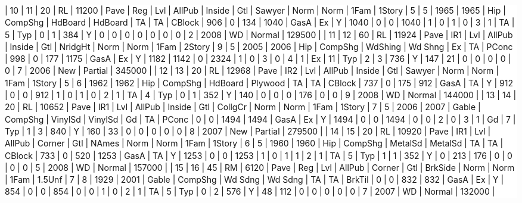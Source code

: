 |   10 |   11 |           20 | RL         |     11200 | Pave     | Reg        | Lvl           | AllPub      | Inside      | Gtl         | Sawyer         | Norm         | Norm         | 1Fam       | 1Story       |             5 |             5 |        1965 |           1965 | Hip         | CompShg    | HdBoard       | HdBoard       | TA          | TA          | CBlock       |          906 |            0 |         134 |          1040 | GasA      | Ex          | Y            |       1040 |          0 |              0 |        1040 |              1 |              0 |          1 |          0 |              3 |              1 | TA            |              5 | Typ          |            0 |            1 |          384 | Y            |            0 |             0 |               0 |           0 |             0 |          0 |         0 |        2 |     2008 | WD         | Normal          |      129500 |
|   11 |   12 |           60 | RL         |     11924 | Pave     | IR1        | Lvl           | AllPub      | Inside      | Gtl         | NridgHt        | Norm         | Norm         | 1Fam       | 2Story       |             9 |             5 |        2005 |           2006 | Hip         | CompShg    | WdShing       | Wd Shng       | Ex          | TA          | PConc        |          998 |            0 |         177 |          1175 | GasA      | Ex          | Y            |       1182 |       1142 |              0 |        2324 |              1 |              0 |          3 |          0 |              4 |              1 | Ex            |             11 | Typ          |            2 |            3 |          736 | Y            |          147 |            21 |               0 |           0 |             0 |          0 |         0 |        7 |     2006 | New        | Partial         |      345000 |
|   12 |   13 |           20 | RL         |     12968 | Pave     | IR2        | Lvl           | AllPub      | Inside      | Gtl         | Sawyer         | Norm         | Norm         | 1Fam       | 1Story       |             5 |             6 |        1962 |           1962 | Hip         | CompShg    | HdBoard       | Plywood       | TA          | TA          | CBlock       |          737 |            0 |         175 |           912 | GasA      | TA          | Y            |        912 |          0 |              0 |         912 |              1 |              0 |          1 |          0 |              2 |              1 | TA            |              4 | Typ          |            0 |            1 |          352 | Y            |          140 |             0 |               0 |           0 |           176 |          0 |         0 |        9 |     2008 | WD         | Normal          |      144000 |
|   13 |   14 |           20 | RL         |     10652 | Pave     | IR1        | Lvl           | AllPub      | Inside      | Gtl         | CollgCr        | Norm         | Norm         | 1Fam       | 1Story       |             7 |             5 |        2006 |           2007 | Gable       | CompShg    | VinylSd       | VinylSd       | Gd          | TA          | PConc        |            0 |            0 |        1494 |          1494 | GasA      | Ex          | Y            |       1494 |          0 |              0 |        1494 |              0 |              0 |          2 |          0 |              3 |              1 | Gd            |              7 | Typ          |            1 |            3 |          840 | Y            |          160 |            33 |               0 |           0 |             0 |          0 |         0 |        8 |     2007 | New        | Partial         |      279500 |
|   14 |   15 |           20 | RL         |     10920 | Pave     | IR1        | Lvl           | AllPub      | Corner      | Gtl         | NAmes          | Norm         | Norm         | 1Fam       | 1Story       |             6 |             5 |        1960 |           1960 | Hip         | CompShg    | MetalSd       | MetalSd       | TA          | TA          | CBlock       |          733 |            0 |         520 |          1253 | GasA      | TA          | Y            |       1253 |          0 |              0 |        1253 |              1 |              0 |          1 |          1 |              2 |              1 | TA            |              5 | Typ          |            1 |            1 |          352 | Y            |            0 |           213 |             176 |           0 |             0 |          0 |         0 |        5 |     2008 | WD         | Normal          |      157000 |
|   15 |   16 |           45 | RM         |      6120 | Pave     | Reg        | Lvl           | AllPub      | Corner      | Gtl         | BrkSide        | Norm         | Norm         | 1Fam       | 1.5Unf       |             7 |             8 |        1929 |           2001 | Gable       | CompShg    | Wd Sdng       | Wd Sdng       | TA          | TA          | BrkTil       |            0 |            0 |         832 |           832 | GasA      | Ex          | Y            |        854 |          0 |              0 |         854 |              0 |              0 |          1 |          0 |              2 |              1 | TA            |              5 | Typ          |            0 |            2 |          576 | Y            |           48 |           112 |               0 |           0 |             0 |          0 |         0 |        7 |     2007 | WD         | Normal          |      132000 |